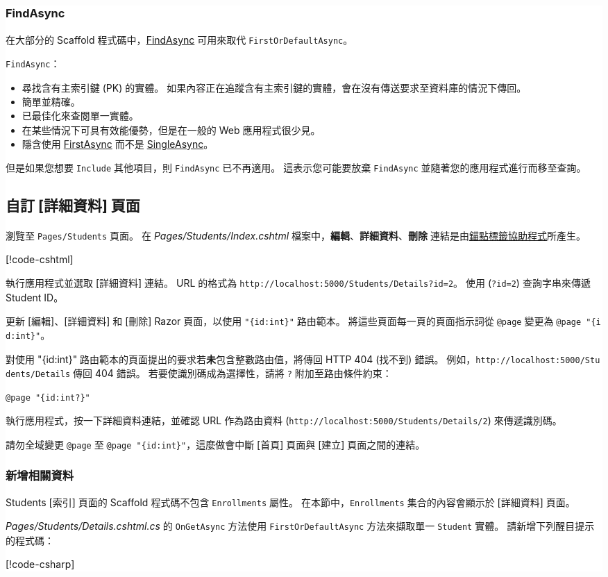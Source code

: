 <a name="FindAsync"></a>

### <a name="findasync"></a>FindAsync

在大部分的 Scaffold 程式碼中，[FindAsync](/dotnet/api/microsoft.entityframeworkcore.dbcontext.findasync#Microsoft_EntityFrameworkCore_DbContext_FindAsync_System_Type_System_Object___) 可用來取代 `FirstOrDefaultAsync`。

`FindAsync`：

* 尋找含有主索引鍵 (PK) 的實體。 如果內容正在追蹤含有主索引鍵的實體，會在沒有傳送要求至資料庫的情況下傳回。
* 簡單並精確。
* 已最佳化來查閱單一實體。
* 在某些情況下可具有效能優勢，但是在一般的 Web 應用程式很少見。
* 隱含使用 [FirstAsync](/dotnet/api/microsoft.entityframeworkcore.entityframeworkqueryableextensions.firstasync#Microsoft_EntityFrameworkCore_EntityFrameworkQueryableExtensions_FirstAsync__1_System_Linq_IQueryable___0__System_Linq_Expressions_Expression_System_Func___0_System_Boolean___System_Threading_CancellationToken_) 而不是 [SingleAsync](/dotnet/api/microsoft.entityframeworkcore.entityframeworkqueryableextensions.singleasync#Microsoft_EntityFrameworkCore_EntityFrameworkQueryableExtensions_SingleAsync__1_System_Linq_IQueryable___0__System_Linq_Expressions_Expression_System_Func___0_System_Boolean___System_Threading_CancellationToken_)。

但是如果您想要 `Include` 其他項目，則 `FindAsync` 已不再適用。 這表示您可能要放棄 `FindAsync` 並隨著您的應用程式進行而移至查詢。

## <a name="customize-the-details-page"></a>自訂 [詳細資料] 頁面

瀏覽至 `Pages/Students` 頁面。 在 *Pages/Students/Index.cshtml* 檔案中，**編輯**、**詳細資料**、**刪除** 連結是由[錨點標籤協助程式](xref:mvc/views/tag-helpers/builtin-th/anchor-tag-helper)所產生。

[!code-cshtml[](intro/samples/cu21/Pages/Students/Index1.cshtml?name=snippet)]

執行應用程式並選取 [詳細資料] 連結。 URL 的格式為 `http://localhost:5000/Students/Details?id=2`。 使用 (`?id=2`) 查詢字串來傳遞 Student ID。

更新 [編輯]、[詳細資料] 和 [刪除] Razor 頁面，以使用 `"{id:int}"` 路由範本。 將這些頁面每一頁的頁面指示詞從 `@page` 變更為 `@page "{id:int}"`。

對使用 "{id:int}" 路由範本的頁面提出的要求若**未**包含整數路由值，將傳回 HTTP 404 (找不到) 錯誤。 例如，`http://localhost:5000/Students/Details` 傳回 404 錯誤。 若要使識別碼成為選擇性，請將 `?` 附加至路由條件約束：

 ```cshtml
@page "{id:int?}"
```

執行應用程式，按一下詳細資料連結，並確認 URL 作為路由資料 (`http://localhost:5000/Students/Details/2`) 來傳遞識別碼。

請勿全域變更 `@page` 至 `@page "{id:int}"`，這麼做會中斷 [首頁] 頁面與 [建立] 頁面之間的連結。



### <a name="add-related-data"></a>新增相關資料

Students [索引] 頁面的 Scaffold 程式碼不包含 `Enrollments` 屬性。 在本節中，`Enrollments` 集合的內容會顯示於 [詳細資料] 頁面。

*Pages/Students/Details.cshtml.cs* 的 `OnGetAsync` 方法使用 `FirstOrDefaultAsync` 方法來擷取單一 `Student` 實體。 請新增下列醒目提示的程式碼：

[!code-csharp[](intro/samples/cu21/Pages/Students/Details.cshtml.cs?name=snippet_Details&highlight=8-12)]
